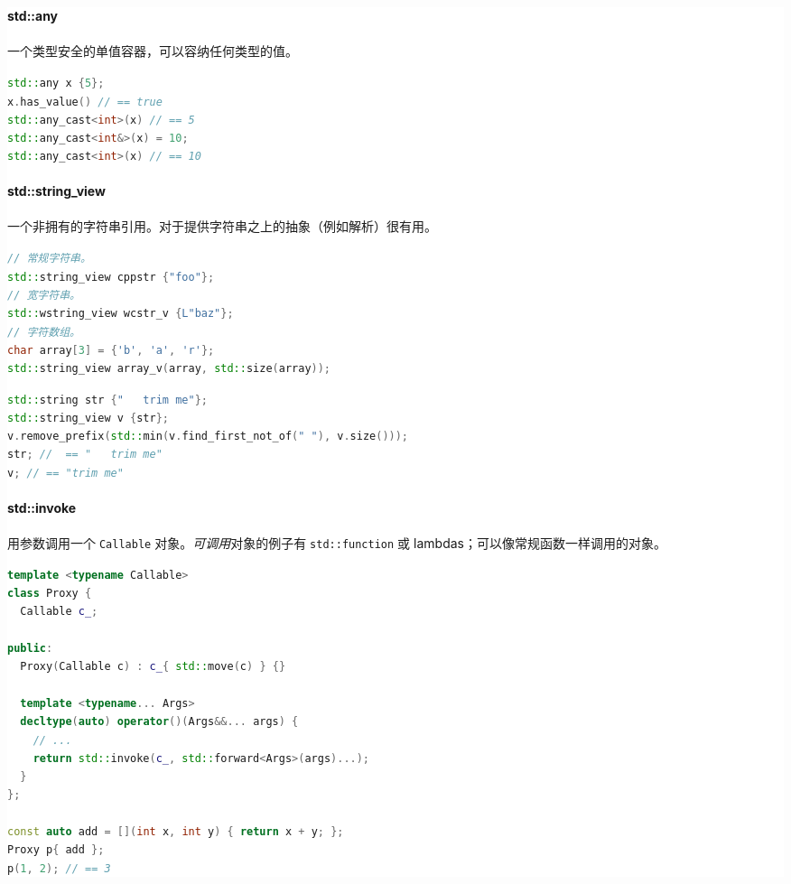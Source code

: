 #### std::any

一个类型安全的单值容器，可以容纳任何类型的值。

```c++
std::any x {5};
x.has_value() // == true
std::any_cast<int>(x) // == 5
std::any_cast<int&>(x) = 10;
std::any_cast<int>(x) // == 10
```

#### std::string_view

一个非拥有的字符串引用。对于提供字符串之上的抽象（例如解析）很有用。

```c++
// 常规字符串。
std::string_view cppstr {"foo"};
// 宽字符串。
std::wstring_view wcstr_v {L"baz"};
// 字符数组。
char array[3] = {'b', 'a', 'r'};
std::string_view array_v(array, std::size(array));
```

```c++
std::string str {"   trim me"};
std::string_view v {str};
v.remove_prefix(std::min(v.find_first_not_of(" "), v.size()));
str; //  == "   trim me"
v; // == "trim me"
```

#### std::invoke

用参数调用一个 `Callable` 对象。*可调用*对象的例子有 `std::function` 或 lambdas；可以像常规函数一样调用的对象。

```c++
template <typename Callable>
class Proxy {
  Callable c_;

public:
  Proxy(Callable c) : c_{ std::move(c) } {}

  template <typename... Args>
  decltype(auto) operator()(Args&&... args) {
    // ...
    return std::invoke(c_, std::forward<Args>(args)...);
  }
};

const auto add = [](int x, int y) { return x + y; };
Proxy p{ add };
p(1, 2); // == 3
```
